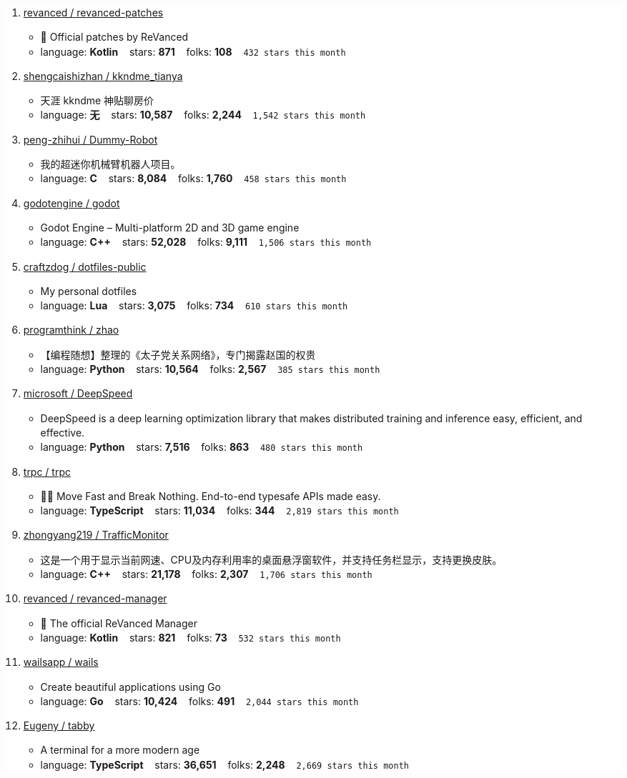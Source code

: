 1. [revanced / revanced-patches](https://github.com/revanced/revanced-patches)
    - 🧩 Official patches by ReVanced
    - language: **Kotlin** &nbsp;&nbsp; stars: **871** &nbsp;&nbsp; folks: **108**  &nbsp;&nbsp; `432 stars this month`

1. [shengcaishizhan / kkndme_tianya](https://github.com/shengcaishizhan/kkndme_tianya)
    - 天涯 kkndme 神贴聊房价
    - language: **无** &nbsp;&nbsp; stars: **10,587** &nbsp;&nbsp; folks: **2,244**  &nbsp;&nbsp; `1,542 stars this month`

1. [peng-zhihui / Dummy-Robot](https://github.com/peng-zhihui/Dummy-Robot)
    - 我的超迷你机械臂机器人项目。
    - language: **C** &nbsp;&nbsp; stars: **8,084** &nbsp;&nbsp; folks: **1,760**  &nbsp;&nbsp; `458 stars this month`

1. [godotengine / godot](https://github.com/godotengine/godot)
    - Godot Engine – Multi-platform 2D and 3D game engine
    - language: **C++** &nbsp;&nbsp; stars: **52,028** &nbsp;&nbsp; folks: **9,111**  &nbsp;&nbsp; `1,506 stars this month`

1. [craftzdog / dotfiles-public](https://github.com/craftzdog/dotfiles-public)
    - My personal dotfiles
    - language: **Lua** &nbsp;&nbsp; stars: **3,075** &nbsp;&nbsp; folks: **734**  &nbsp;&nbsp; `610 stars this month`

1. [programthink / zhao](https://github.com/programthink/zhao)
    - 【编程随想】整理的《太子党关系网络》，专门揭露赵国的权贵
    - language: **Python** &nbsp;&nbsp; stars: **10,564** &nbsp;&nbsp; folks: **2,567**  &nbsp;&nbsp; `385 stars this month`

1. [microsoft / DeepSpeed](https://github.com/microsoft/DeepSpeed)
    - DeepSpeed is a deep learning optimization library that makes distributed training and inference easy, efficient, and effective.
    - language: **Python** &nbsp;&nbsp; stars: **7,516** &nbsp;&nbsp; folks: **863**  &nbsp;&nbsp; `480 stars this month`

1. [trpc / trpc](https://github.com/trpc/trpc)
    - 🧙‍♀️ Move Fast and Break Nothing. End-to-end typesafe APIs made easy.
    - language: **TypeScript** &nbsp;&nbsp; stars: **11,034** &nbsp;&nbsp; folks: **344**  &nbsp;&nbsp; `2,819 stars this month`

1. [zhongyang219 / TrafficMonitor](https://github.com/zhongyang219/TrafficMonitor)
    - 这是一个用于显示当前网速、CPU及内存利用率的桌面悬浮窗软件，并支持任务栏显示，支持更换皮肤。
    - language: **C++** &nbsp;&nbsp; stars: **21,178** &nbsp;&nbsp; folks: **2,307**  &nbsp;&nbsp; `1,706 stars this month`

1. [revanced / revanced-manager](https://github.com/revanced/revanced-manager)
    - 💊 The official ReVanced Manager
    - language: **Kotlin** &nbsp;&nbsp; stars: **821** &nbsp;&nbsp; folks: **73**  &nbsp;&nbsp; `532 stars this month`

1. [wailsapp / wails](https://github.com/wailsapp/wails)
    - Create beautiful applications using Go
    - language: **Go** &nbsp;&nbsp; stars: **10,424** &nbsp;&nbsp; folks: **491**  &nbsp;&nbsp; `2,044 stars this month`

1. [Eugeny / tabby](https://github.com/Eugeny/tabby)
    - A terminal for a more modern age
    - language: **TypeScript** &nbsp;&nbsp; stars: **36,651** &nbsp;&nbsp; folks: **2,248**  &nbsp;&nbsp; `2,669 stars this month`
